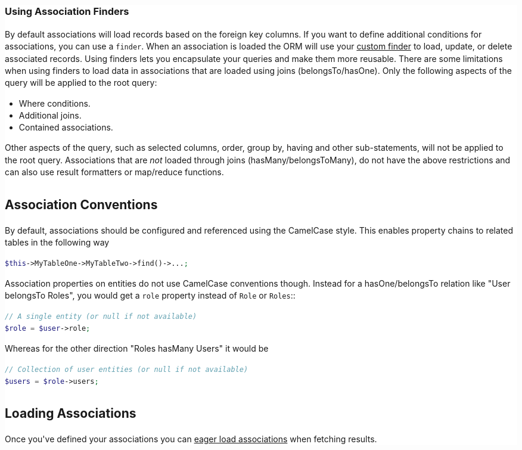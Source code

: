 <a id="association-finder"></a>
### Using Association Finders

By default associations will load records based on the foreign key columns. If
you want to define additional conditions for associations, you can use
a `finder`. When an association is loaded the ORM will use your [custom
finder](/en/orm/retrieving-data-and-resultsets.md#custom-find-methods) to load, update, or delete associated records.
Using finders lets you encapsulate your queries and make them more reusable.
There are some limitations when using finders to load data in associations that
are loaded using joins (belongsTo/hasOne). Only the following aspects of the
query will be applied to the root query:

- Where conditions.
- Additional joins.
- Contained associations.

Other aspects of the query, such as selected columns, order, group by, having
and other sub-statements, will not be applied to the root query. Associations
that are *not* loaded through joins (hasMany/belongsToMany), do not have the
above restrictions and can also use result formatters or map/reduce functions.

## Association Conventions

By default, associations should be configured and referenced using the CamelCase style.
This enables property chains to related tables in the following way

```php
$this->MyTableOne->MyTableTwo->find()->...;

```

Association properties on entities do not use CamelCase conventions though. Instead for a hasOne/belongsTo relation like "User belongsTo Roles", you would get a `role` property instead of `Role` or `Roles`::

```php
// A single entity (or null if not available)
$role = $user->role;

```

Whereas for the other direction "Roles hasMany Users" it would be

```php
// Collection of user entities (or null if not available)
$users = $role->users;

```

## Loading Associations

Once you've defined your associations you can [eager load associations](/en/orm/retrieving-data-and-resultsets.md#eager-loading-associations) when fetching results.
